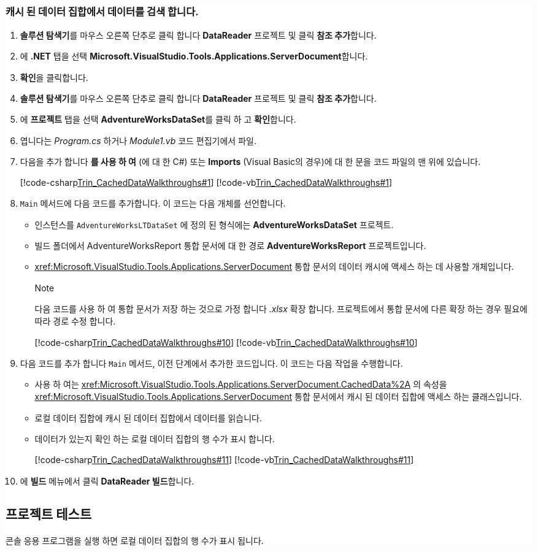 ### <a name="retrieve-data-from-the-cached-dataset"></a>캐시 된 데이터 집합에서 데이터를 검색 합니다.  
  
1. **솔루션 탐색기**를 마우스 오른쪽 단추로 클릭 합니다 **DataReader** 프로젝트 및 클릭 **참조 추가**합니다.  
  
2. 에 **.NET** 탭을 선택 **Microsoft.VisualStudio.Tools.Applications.ServerDocument**합니다.  
  
3. **확인**을 클릭합니다.  
  
4. **솔루션 탐색기**를 마우스 오른쪽 단추로 클릭 합니다 **DataReader** 프로젝트 및 클릭 **참조 추가**합니다.  
  
5. 에 **프로젝트** 탭을 선택 **AdventureWorksDataSet**를 클릭 하 고 **확인**합니다.  
  
6. 엽니다는 *Program.cs* 하거나 *Module1.vb* 코드 편집기에서 파일.  
  
7. 다음을 추가 합니다 **를 사용 하 여** (에 대 한 C#) 또는 **Imports** (Visual Basic의 경우)에 대 한 문을 코드 파일의 맨 위에 있습니다.  
  
    [!code-csharp[Trin_CachedDataWalkthroughs#1](../vsto/codesnippet/CSharp/AdventureWorksDataSet/DataWriter/Program.cs#1)]
    [!code-vb[Trin_CachedDataWalkthroughs#1](../vsto/codesnippet/VisualBasic/AdventureWorksDataSet/DataWriter/Module1.vb#1)]  
  
8. `Main` 메서드에 다음 코드를 추가합니다. 이 코드는 다음 개체를 선언합니다.  
  
   - 인스턴스를 `AdventureWorksLTDataSet` 에 정의 된 형식에는 **AdventureWorksDataSet** 프로젝트.  
  
   - 빌드 폴더에서 AdventureWorksReport 통합 문서에 대 한 경로 **AdventureWorksReport** 프로젝트입니다.  
  
   - <xref:Microsoft.VisualStudio.Tools.Applications.ServerDocument> 통합 문서의 데이터 캐시에 액세스 하는 데 사용할 개체입니다.  
  
     > [!NOTE]  
     >  다음 코드를 사용 하 여 통합 문서가 저장 하는 것으로 가정 합니다 *.xlsx* 확장 합니다. 프로젝트에서 통합 문서에 다른 확장 하는 경우 필요에 따라 경로 수정 합니다.  
  
     [!code-csharp[Trin_CachedDataWalkthroughs#10](../vsto/codesnippet/CSharp/AdventureWorksDataSet/DataWriter/Program.cs#10)]
     [!code-vb[Trin_CachedDataWalkthroughs#10](../vsto/codesnippet/VisualBasic/AdventureWorksDataSet/DataWriter/Module1.vb#10)]  
  
9. 다음 코드를 추가 합니다 `Main` 메서드, 이전 단계에서 추가한 코드입니다. 이 코드는 다음 작업을 수행합니다.  
  
   - 사용 하 여는 <xref:Microsoft.VisualStudio.Tools.Applications.ServerDocument.CachedData%2A> 의 속성을 <xref:Microsoft.VisualStudio.Tools.Applications.ServerDocument> 통합 문서에서 캐시 된 데이터 집합에 액세스 하는 클래스입니다.  
  
   - 로컬 데이터 집합에 캐시 된 데이터 집합에서 데이터를 읽습니다.  
  
   - 데이터가 있는지 확인 하는 로컬 데이터 집합의 행 수가 표시 합니다.  
  
     [!code-csharp[Trin_CachedDataWalkthroughs#11](../vsto/codesnippet/CSharp/AdventureWorksDataSet/DataWriter/Program.cs#11)]
     [!code-vb[Trin_CachedDataWalkthroughs#11](../vsto/codesnippet/VisualBasic/AdventureWorksDataSet/DataWriter/Module1.vb#11)]  
  
10. 에 **빌드** 메뉴에서 클릭 **DataReader 빌드**합니다.  
  
## <a name="test-the-project"></a>프로젝트 테스트  
 콘솔 응용 프로그램을 실행 하면 로컬 데이터 집합의 행 수가 표시 됩니다.  
  